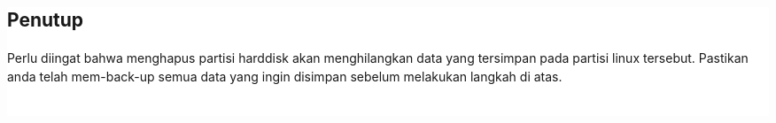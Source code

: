 <ins class="adsbygoogle"
     style="display:block"
     data-ad-client="ca-pub-8410270452001273"
     data-ad-slot="6719527881"
     data-ad-format="auto"
     data-full-width-responsive="true"></ins>
<script>
     (adsbygoogle = window.adsbygoogle || []).push({});
</script>
</div>
<h2>Penutup</h2>
<p>Perlu diingat bahwa menghapus partisi harddisk akan menghilangkan data yang tersimpan pada partisi linux tersebut. Pastikan anda telah mem-back-up semua data yang ingin disimpan sebelum melakukan langkah di atas.</p>
<p>&nbsp;</p>